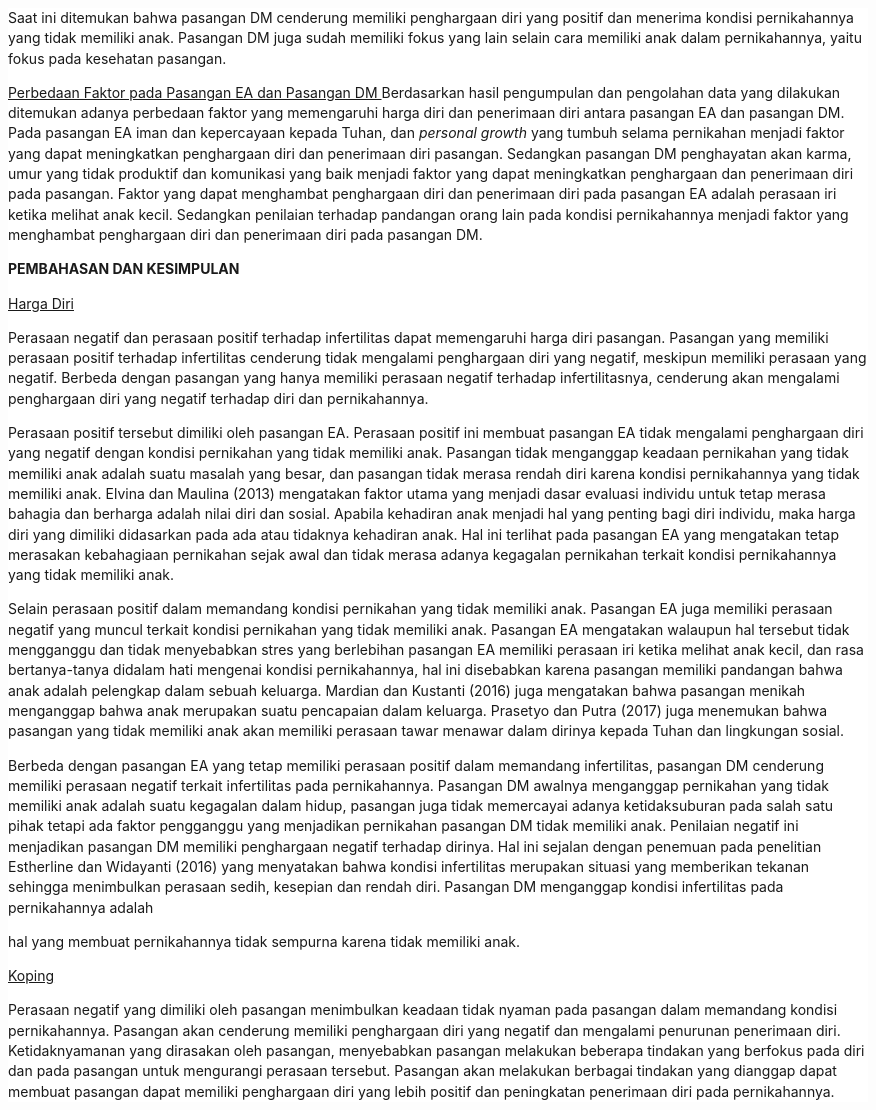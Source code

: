 <p><span class="font2">Saat ini ditemukan bahwa pasangan DM cenderung memiliki penghargaan diri yang positif dan menerima kondisi pernikahannya yang tidak memiliki anak. Pasangan DM juga sudah memiliki fokus yang lain selain cara memiliki anak dalam pernikahannya, yaitu fokus pada kesehatan pasangan.</span></p>
<p><span class="font2" style="text-decoration:underline;">Perbedaan Faktor pada Pasangan EA dan Pasangan DM </span><span class="font2">Berdasarkan hasil pengumpulan dan pengolahan data yang dilakukan ditemukan adanya perbedaan faktor yang memengaruhi harga diri dan penerimaan diri antara pasangan EA dan pasangan DM. Pada pasangan EA iman dan kepercayaan kepada Tuhan, dan </span><span class="font2" style="font-style:italic;">personal growth</span><span class="font2"> yang tumbuh selama pernikahan menjadi faktor yang dapat meningkatkan penghargaan diri dan penerimaan diri pasangan. Sedangkan pasangan DM penghayatan akan karma, umur yang tidak produktif dan komunikasi yang baik menjadi faktor yang dapat meningkatkan penghargaan dan penerimaan diri pada pasangan. Faktor yang dapat menghambat penghargaan diri dan penerimaan diri pada pasangan EA adalah perasaan iri ketika melihat anak kecil. Sedangkan penilaian terhadap pandangan orang lain pada kondisi pernikahannya menjadi faktor yang menghambat penghargaan diri dan penerimaan diri pada pasangan DM.</span></p>
<p><span class="font2" style="font-weight:bold;">PEMBAHASAN DAN KESIMPULAN</span></p>
<p><span class="font2" style="text-decoration:underline;">Harga Diri</span></p>
<p><span class="font2">Perasaan negatif dan perasaan positif terhadap infertilitas dapat memengaruhi harga diri pasangan. Pasangan yang memiliki perasaan positif terhadap infertilitas cenderung tidak mengalami penghargaan diri yang negatif, meskipun memiliki perasaan yang negatif. Berbeda dengan pasangan yang hanya memiliki perasaan negatif terhadap infertilitasnya, cenderung akan mengalami penghargaan diri yang negatif terhadap diri dan pernikahannya.</span></p>
<p><span class="font2">Perasaan positif tersebut dimiliki oleh pasangan EA. Perasaan positif ini membuat pasangan EA tidak mengalami penghargaan diri yang negatif dengan kondisi pernikahan yang tidak memiliki anak. Pasangan tidak menganggap keadaan pernikahan yang tidak memiliki anak adalah suatu masalah yang besar, dan pasangan tidak merasa rendah diri karena kondisi pernikahannya yang tidak memiliki anak. Elvina dan Maulina (2013) mengatakan faktor utama yang menjadi dasar evaluasi individu untuk tetap merasa bahagia dan berharga adalah nilai diri dan sosial. Apabila kehadiran anak menjadi hal yang penting bagi diri individu, maka harga diri yang dimiliki didasarkan pada ada atau tidaknya kehadiran anak. Hal ini terlihat pada pasangan EA yang mengatakan tetap merasakan kebahagiaan pernikahan sejak awal dan tidak merasa adanya kegagalan pernikahan terkait kondisi pernikahannya yang tidak memiliki anak.</span></p>
<p><span class="font2">Selain perasaan positif dalam memandang kondisi pernikahan yang tidak memiliki anak. Pasangan EA juga memiliki perasaan negatif yang muncul terkait kondisi pernikahan yang tidak memiliki anak. Pasangan EA mengatakan walaupun hal tersebut tidak mengganggu dan tidak menyebabkan stres yang berlebihan pasangan EA memiliki perasaan iri ketika melihat anak kecil, dan rasa bertanya-tanya didalam hati mengenai kondisi pernikahannya, hal ini disebabkan karena pasangan memiliki pandangan bahwa anak adalah pelengkap dalam sebuah keluarga. Mardian dan Kustanti (2016) juga mengatakan bahwa pasangan menikah menganggap bahwa anak merupakan suatu pencapaian dalam keluarga. Prasetyo dan Putra (2017) juga menemukan bahwa pasangan yang tidak memiliki anak akan memiliki perasaan tawar menawar dalam dirinya kepada Tuhan dan lingkungan sosial.</span></p>
<p><span class="font2">Berbeda dengan pasangan EA yang tetap memiliki perasaan positif dalam memandang infertilitas, pasangan DM cenderung memiliki perasaan negatif terkait infertilitas pada pernikahannya. Pasangan DM awalnya menganggap pernikahan yang tidak memiliki anak adalah suatu kegagalan dalam hidup, pasangan juga tidak memercayai adanya ketidaksuburan pada salah satu pihak tetapi ada faktor pengganggu yang menjadikan pernikahan pasangan DM tidak memiliki anak. Penilaian negatif ini menjadikan pasangan DM memiliki penghargaan negatif terhadap dirinya. Hal ini sejalan dengan penemuan pada penelitian Estherline dan Widayanti (2016) yang menyatakan bahwa kondisi infertilitas merupakan situasi yang memberikan tekanan sehingga menimbulkan perasaan sedih, kesepian dan rendah diri. Pasangan DM menganggap kondisi infertilitas pada pernikahannya adalah</span></p>
<p><span class="font2">hal yang membuat pernikahannya tidak sempurna karena tidak memiliki anak.</span></p>
<p><span class="font2" style="text-decoration:underline;">Koping</span></p>
<p><span class="font2">Perasaan negatif yang dimiliki oleh pasangan menimbulkan keadaan tidak nyaman pada pasangan dalam memandang kondisi pernikahannya. Pasangan akan cenderung memiliki penghargaan diri yang negatif dan mengalami penurunan penerimaan diri. Ketidaknyamanan yang dirasakan oleh pasangan, menyebabkan pasangan melakukan beberapa tindakan yang berfokus pada diri dan pada pasangan untuk mengurangi perasaan tersebut. Pasangan akan melakukan berbagai tindakan yang dianggap dapat membuat pasangan dapat memiliki penghargaan diri yang lebih positif dan peningkatan penerimaan diri pada pernikahannya.</span></p>